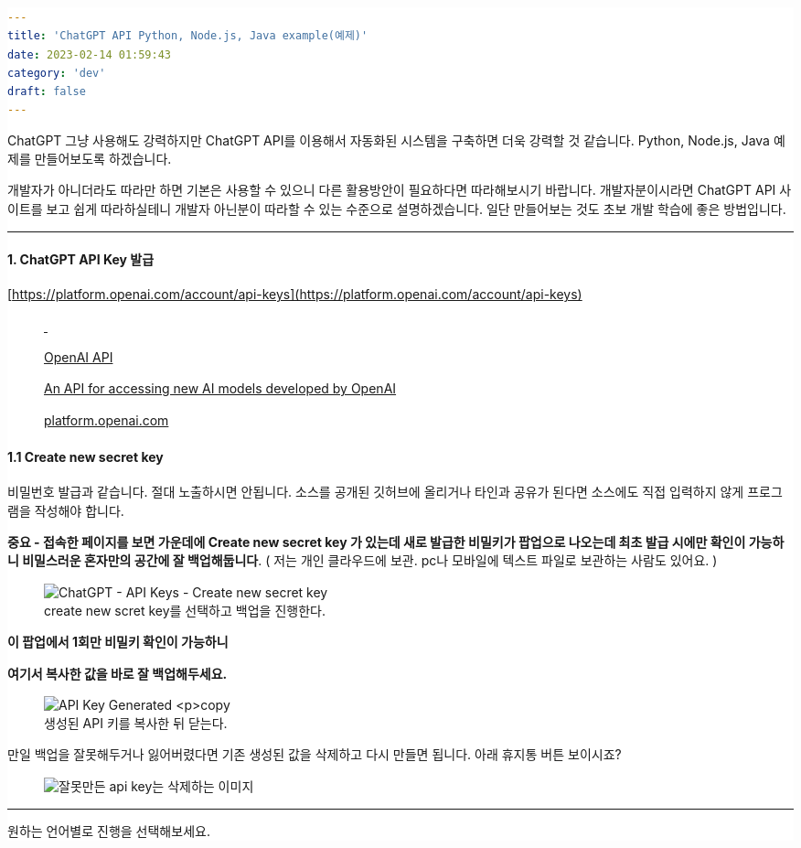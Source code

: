 ```yaml
---
title: 'ChatGPT API Python, Node.js, Java example(예제)'
date: 2023-02-14 01:59:43
category: 'dev'
draft: false
---
```


ChatGPT 그냥 사용해도 강력하지만 ChatGPT API를 이용해서 자동화된 시스템을 구축하면 더욱 강력할 것 같습니다. Python, Node.js, Java 예제를 만들어보도록 하겠습니다. 

개발자가 아니더라도 따라만 하면 기본은 사용할 수 있으니 다른 활용방안이 필요하다면 따라해보시기 바랍니다. 개발자분이시라면 ChatGPT API 사이트를 보고 쉽게 따라하실테니 개발자 아닌분이 따라할 수 있는 수준으로 설명하겠습니다. 일단 만들어보는 것도 초보 개발 학습에 좋은 방법입니다. 

* * *

#### **1\. ChatGPT API Key 발급**

[https://platform.openai.com/account/api-keys](https://platform.openai.com/account/api-keys)

<figure id="og_1676294423828" contenteditable="false" data-ke-type="opengraph" data-ke-align="alignCenter" data-og-type="website" data-og-title="OpenAI API" data-og-description="An API for accessing new AI models developed by OpenAI" data-og-host="platform.openai.com" data-og-source-url="https://platform.openai.com/account/api-keys" data-og-url="https://platform.openai.com" data-og-image=""><a href="https://platform.openai.com/account/api-keys" target="_blank" rel="noopener" data-source-url="https://platform.openai.com/account/api-keys"><div class="og-image" style="background-image: url();">&nbsp;</div><div class="og-text"><p class="og-title" data-ke-size="size16">OpenAI API</p><p class="og-desc" data-ke-size="size16">An API for accessing new AI models developed by OpenAI</p><p class="og-host" data-ke-size="size16">platform.openai.com</p></div></a></figure>

#### **1.1 Create new secret key** 

비밀번호 발급과 같습니다. 절대 노출하시면 안됩니다. 소스를 공개된 깃허브에 올리거나 타인과 공유가 된다면 소스에도 직접 입력하지 않게 프로그램을 작성해야 합니다. 

**중요 - 접속한 페이지를 보면 가운데에 Create new secret key 가 있는데 새로 발급한 비밀키가 팝업으로 나오는데 최초 발급 시에만 확인이 가능하니 비밀스러운 혼자만의 공간에 잘 백업해둡니다**. ( 저는 개인 클라우드에 보관. pc나 모바일에 텍스트 파일로 보관하는 사람도 있어요. ) 

<figure class="imageblock alignCenter" data-origin-width="874" data-origin-height="571" data-ke-mobilestyle="alignCenter"><span data-url="https://blog.kakaocdn.net/dn/QkrYa/btrZahCMsjT/6jWpJr5QUPHKvzbPFmttaK/img.png" data-lightbox="lightbox" data-alt="create new scret key를 선택하고 백업을 진행한다."><img src="https://blog.kakaocdn.net/dn/QkrYa/btrZahCMsjT/6jWpJr5QUPHKvzbPFmttaK/img.png" srcset="https://img1.daumcdn.net/thumb/R1280x0/?scode=mtistory2&amp;fname=https%3A%2F%2Fblog.kakaocdn.net%2Fdn%2FQkrYa%2FbtrZahCMsjT%2F6jWpJr5QUPHKvzbPFmttaK%2Fimg.png" alt="ChatGPT - API Keys - Create new secret key" data-ke-mobilestyle="alignCenter"></span><figcaption>create new scret key를 선택하고 백업을 진행한다.</figcaption></figure>

**이 팝업에서 1회만 비밀키 확인이 가능하니**

**여기서 복사한 값을 바로 잘 백업해두세요.**

<figure class="imageblock alignCenter" data-origin-width="561" data-origin-height="294" data-ke-mobilestyle="alignCenter"><span data-url="https://blog.kakaocdn.net/dn/rvxaI/btrY2nX5nLz/ymMVmyTy60auB52hF3pnxK/img.png" data-lightbox="lightbox" data-alt="생성된 API 키를 복사한 뒤 닫는다."><img src="https://blog.kakaocdn.net/dn/rvxaI/btrY2nX5nLz/ymMVmyTy60auB52hF3pnxK/img.png" srcset="https://img1.daumcdn.net/thumb/R1280x0/?scode=mtistory2&amp;fname=https%3A%2F%2Fblog.kakaocdn.net%2Fdn%2FrvxaI%2FbtrY2nX5nLz%2FymMVmyTy60auB52hF3pnxK%2Fimg.png" alt="API Key Generated 

copy" data-ke-mobilestyle="alignCenter"></span><figcaption>생성된 API 키를 복사한 뒤 닫는다.</figcaption></figure>

만일 백업을 잘못해두거나 잃어버렸다면 기존 생성된 값을 삭제하고 다시 만들면 됩니다. 아래 휴지통 버튼 보이시죠? 

<figure class="imageblock alignCenter" data-origin-width="802" data-origin-height="362" data-ke-mobilestyle="alignCenter"><span data-url="https://blog.kakaocdn.net/dn/bSTTjP/btrZclKWHU8/seMkkZiUr9A1FADKiIJTo0/img.png" data-lightbox="lightbox" data-alt=""><img src="https://blog.kakaocdn.net/dn/bSTTjP/btrZclKWHU8/seMkkZiUr9A1FADKiIJTo0/img.png" srcset="https://img1.daumcdn.net/thumb/R1280x0/?scode=mtistory2&amp;fname=https%3A%2F%2Fblog.kakaocdn.net%2Fdn%2FbSTTjP%2FbtrZclKWHU8%2FseMkkZiUr9A1FADKiIJTo0%2Fimg.png" alt="잘못만든 api key는 삭제하는 이미지" data-ke-mobilestyle="alignCenter"></span></figure>

* * *

원하는 언어별로 진행을 선택해보세요. 
